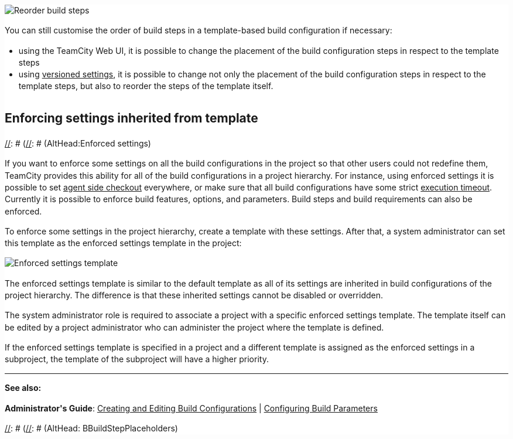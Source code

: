 <img src="reorder-build-steps.png" alt="Reorder build steps" width="544"/>

You can still customise the order of build steps in a template\-based build configuration if necessary:
* using the TeamCity Web UI, it is possible to change the placement of the build configuration steps in respect to the template steps
* using [versioned settings](storing-project-settings-in-version-control.md), it is possible to change not only the placement of the build configuration steps in respect to the template steps, but also to reorder the steps of the template itself.

## Enforcing settings inherited from template
[//]: # ([//]: # (AltHead:Enforced settings)

If you want to enforce some settings on all the build configurations in the project so that other users could not redefine them, TeamCity provides this ability for all of the build configurations in a project hierarchy. For instance, using enforced settings it is possible to set [agent side checkout](vcs-checkout-mode.md) everywhere, or make sure that all build configurations have some strict [execution timeout](build-failure-conditions.md#Common+build+failure+conditions). Currently it is possible to enforce build features, options, and parameters. Build steps and build requirements can also be enforced.

To enforce some settings in the project hierarchy, create a template with these settings. After that, a system administrator can set this template as the enforced settings template in the project:

<img src="enforced-settings-template.png" alt="Enforced settings template" width="1164"/>

The enforced settings template is similar to the default template as all of its settings are inherited in build configurations of the project hierarchy. The difference is that these inherited settings cannot be disabled or overridden.

The system administrator role is required to associate a project with a specific enforced settings template. The template itself can be edited by a project administrator who can administer the project where the template is defined.

If the enforced settings template is specified in a project and a different template is assigned as the enforced settings in a subproject, the template of the subproject will have a higher priority.

 

__  __

__See also:__


__Administrator's Guide__: [Creating and Editing Build Configurations](creating-and-editing-build-configurations.md) | [Configuring Build Parameters](configuring-build-parameters.md)


[//]: # (title: Build Configuration Template)
[//]: # (auxiliary-id: Build Configuration Template)
[//]: # ([//]: # (AltHead: BBuildStepPlaceholders)